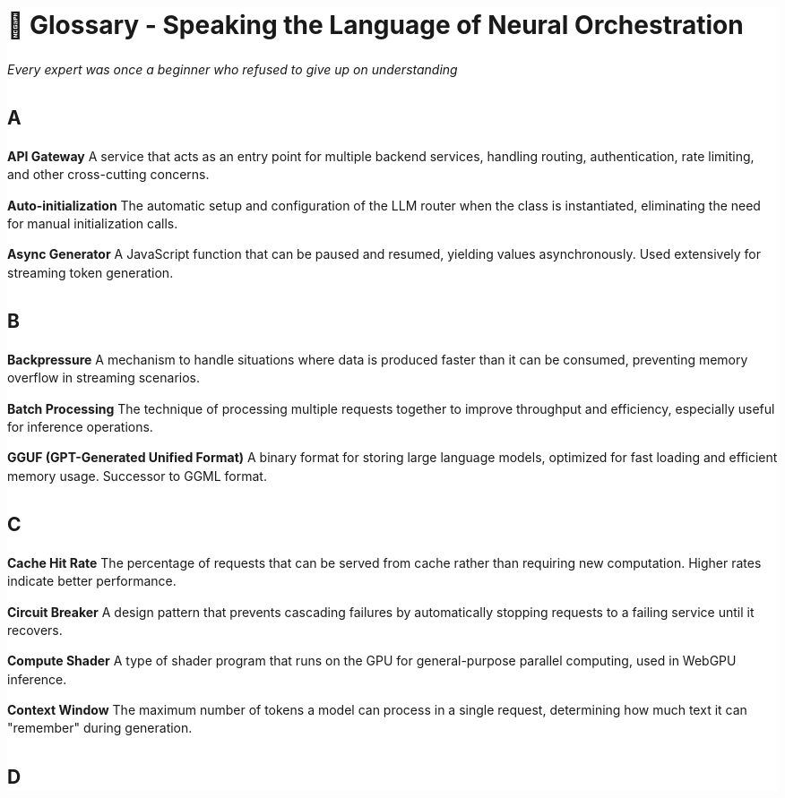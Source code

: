 # 📖 Glossary - Speaking the Language of Neural Orchestration

*Every expert was once a beginner who refused to give up on understanding*

## A

**API Gateway**
A service that acts as an entry point for multiple backend services, handling routing, authentication, rate limiting, and other cross-cutting concerns.

**Auto-initialization**
The automatic setup and configuration of the LLM router when the class is instantiated, eliminating the need for manual initialization calls.

**Async Generator**
A JavaScript function that can be paused and resumed, yielding values asynchronously. Used extensively for streaming token generation.

## B

**Backpressure**
A mechanism to handle situations where data is produced faster than it can be consumed, preventing memory overflow in streaming scenarios.

**Batch Processing**
The technique of processing multiple requests together to improve throughput and efficiency, especially useful for inference operations.

**GGUF (GPT-Generated Unified Format)**
A binary format for storing large language models, optimized for fast loading and efficient memory usage. Successor to GGML format.

## C

**Cache Hit Rate**
The percentage of requests that can be served from cache rather than requiring new computation. Higher rates indicate better performance.

**Circuit Breaker**
A design pattern that prevents cascading failures by automatically stopping requests to a failing service until it recovers.

**Compute Shader**
A type of shader program that runs on the GPU for general-purpose parallel computing, used in WebGPU inference.

**Context Window**
The maximum number of tokens a model can process in a single request, determining how much text it can "remember" during generation.

## D
